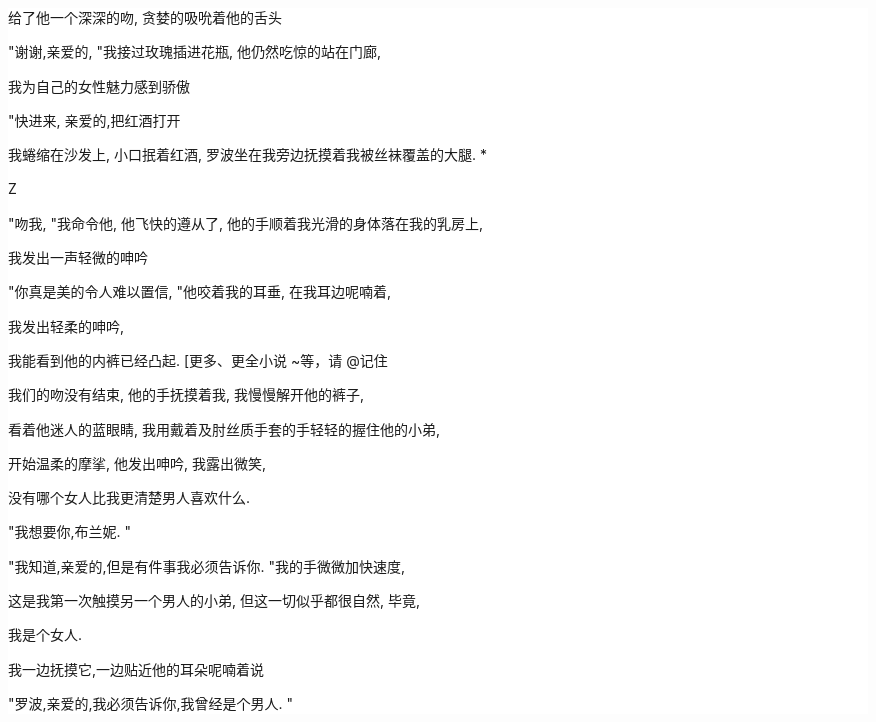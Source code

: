 给了他一个深深的吻, 贪婪的吸吮着他的舌头



 "谢谢,亲爱的, "我接过玫瑰插进花瓶, 他仍然吃惊的站在门廊,

我为自己的女性魅力感到骄傲





 "快进来, 亲爱的,把红酒打开



我蜷缩在沙发上, 小口抿着红酒, 罗波坐在我旁边抚摸着我被丝袜覆盖的大腿. *



Z 



 "吻我, "我命令他, 他飞快的遵从了, 他的手顺着我光滑的身体落在我的乳房上,

我发出一声轻微的呻吟





 "你真是美的令人难以置信, "他咬着我的耳垂, 在我耳边呢喃着,

我发出轻柔的呻吟,

我能看到他的内裤已经凸起. [更多、更全小说 ~等，请 @记住





我们的吻没有结束, 他的手抚摸着我, 我慢慢解开他的裤子,

看着他迷人的蓝眼睛, 我用戴着及肘丝质手套的手轻轻的握住他的小弟,

开始温柔的摩挲, 他发出呻吟, 我露出微笑,

没有哪个女人比我更清楚男人喜欢什么.



 "我想要你,布兰妮. "





 "我知道,亲爱的,但是有件事我必须告诉你. "我的手微微加快速度,

这是我第一次触摸另一个男人的小弟, 但这一切似乎都很自然, 毕竟,

我是个女人.





我一边抚摸它,一边贴近他的耳朵呢喃着说





 "罗波,亲爱的,我必须告诉你,我曾经是个男人. "
